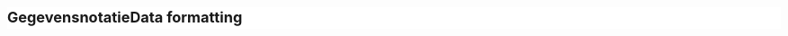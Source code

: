 ### <a name="data-formatting"></a><span data-ttu-id="0b62f-136">Gegevensnotatie</span><span class="sxs-lookup"><span data-stu-id="0b62f-136">Data formatting</span></span>
